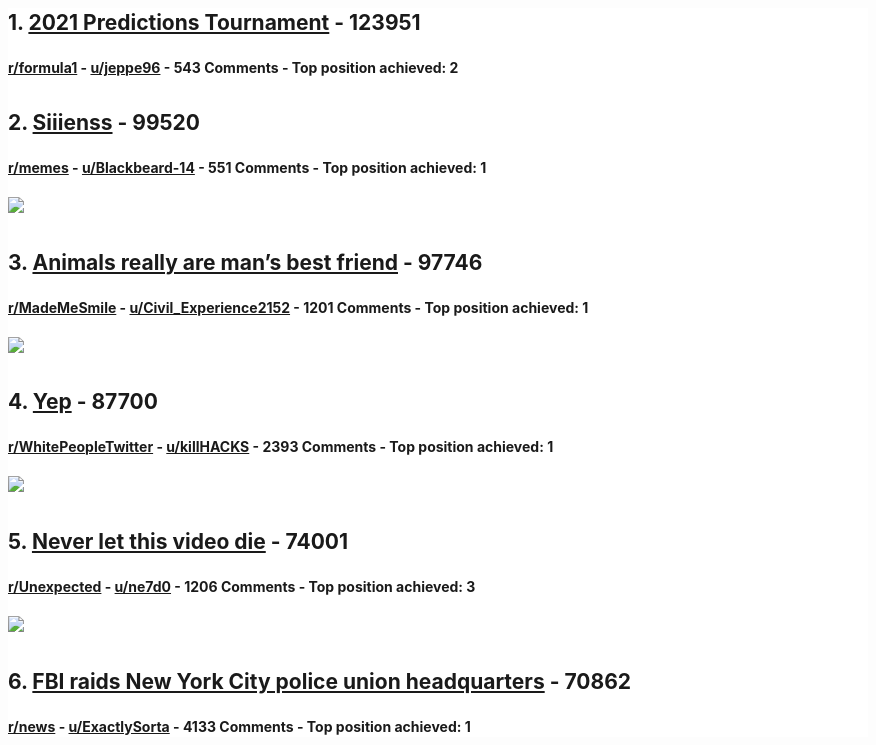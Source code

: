 ## 1. [2021 Predictions Tournament](http://reddit.com/r/formula1/comments/ogaqjm/2021_predictions_tournament/) - 123951
#### [r/formula1](http://reddit.com/r/formula1) - [u/jeppe96](http://reddit.com/u/jeppe96) - 543 Comments - Top position achieved: 2

## 2. [Siiienss](http://reddit.com/r/memes/comments/q22voa/siiienss/) - 99520
#### [r/memes](http://reddit.com/r/memes) - [u/Blackbeard-14](http://reddit.com/u/Blackbeard-14) - 551 Comments - Top position achieved: 1

<a href="https://i.redd.it/ptjlbjo1hor71.jpg"><img src="https://b.thumbs.redditmedia.com/V3Uin9R0OSbRALvdIJxt_dHT2lEtIju0w0GycoRZzOs.jpg"></img></a>

## 3. [Animals really are man’s best friend](http://reddit.com/r/MadeMeSmile/comments/q1seei/animals_really_are_mans_best_friend/) - 97746
#### [r/MadeMeSmile](http://reddit.com/r/MadeMeSmile) - [u/Civil_Experience2152](http://reddit.com/u/Civil_Experience2152) - 1201 Comments - Top position achieved: 1

<a href="https://i.redd.it/72ezf5ynilr71.jpg"><img src="https://b.thumbs.redditmedia.com/Itq6wCUxQyIlVrGgixX62jNOlK9uwr3lyaRPQ3jGyYE.jpg"></img></a>

## 4. [Yep](http://reddit.com/r/WhitePeopleTwitter/comments/q1u5ss/yep/) - 87700
#### [r/WhitePeopleTwitter](http://reddit.com/r/WhitePeopleTwitter) - [u/killHACKS](http://reddit.com/u/killHACKS) - 2393 Comments - Top position achieved: 1

<a href="https://i.imgur.com/47ZVD0x.png"><img src="https://b.thumbs.redditmedia.com/Aiz5bJ1E7iw1aud6T--kuhp71fKbU_EpQUbjVy_xLDk.jpg"></img></a>

## 5. [Never let this video die](http://reddit.com/r/Unexpected/comments/q1vm8p/never_let_this_video_die/) - 74001
#### [r/Unexpected](http://reddit.com/r/Unexpected) - [u/ne7d0](http://reddit.com/u/ne7d0) - 1206 Comments - Top position achieved: 3

<a href="https://v.redd.it/i0dcuoxvnmr71"><img src="https://b.thumbs.redditmedia.com/KkmYdgdyyZtatb7ukeqwehG-EQ4rxyDuqD5uOHhjY2k.jpg"></img></a>

## 6. [FBI raids New York City police union headquarters](http://reddit.com/r/news/comments/q1zbzr/fbi_raids_new_york_city_police_union_headquarters/) - 70862
#### [r/news](http://reddit.com/r/news) - [u/ExactlySorta](http://reddit.com/u/ExactlySorta) - 4133 Comments - Top position achieved: 1
